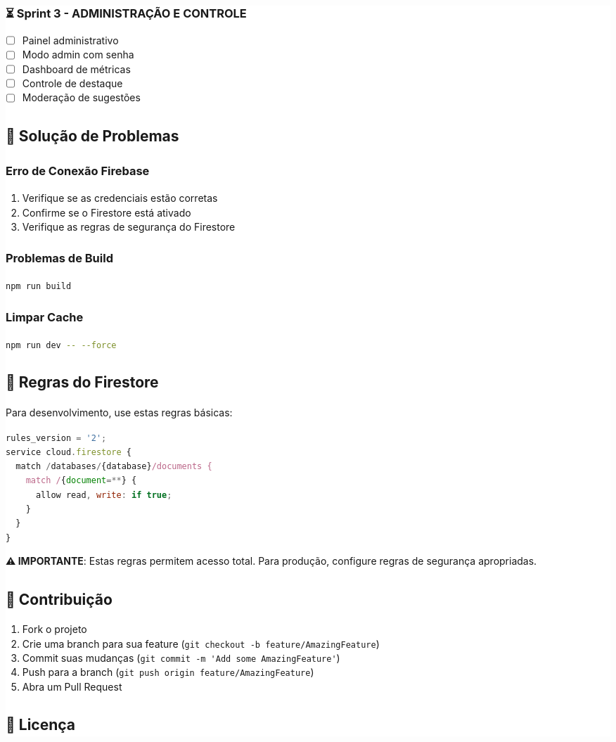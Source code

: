 ### ⏳ Sprint 3 - ADMINISTRAÇÃO E CONTROLE
- [ ] Painel administrativo
- [ ] Modo admin com senha
- [ ] Dashboard de métricas
- [ ] Controle de destaque
- [ ] Moderação de sugestões

## 🐛 Solução de Problemas

### Erro de Conexão Firebase
1. Verifique se as credenciais estão corretas
2. Confirme se o Firestore está ativado
3. Verifique as regras de segurança do Firestore

### Problemas de Build
```bash
npm run build
```

### Limpar Cache
```bash
npm run dev -- --force
```

## 📝 Regras do Firestore

Para desenvolvimento, use estas regras básicas:

```javascript
rules_version = '2';
service cloud.firestore {
  match /databases/{database}/documents {
    match /{document=**} {
      allow read, write: if true;
    }
  }
}
```

**⚠️ IMPORTANTE**: Estas regras permitem acesso total. Para produção, configure regras de segurança apropriadas.

## 🤝 Contribuição

1. Fork o projeto
2. Crie uma branch para sua feature (`git checkout -b feature/AmazingFeature`)
3. Commit suas mudanças (`git commit -m 'Add some AmazingFeature'`)
4. Push para a branch (`git push origin feature/AmazingFeature`)
5. Abra um Pull Request

## 📄 Licença
